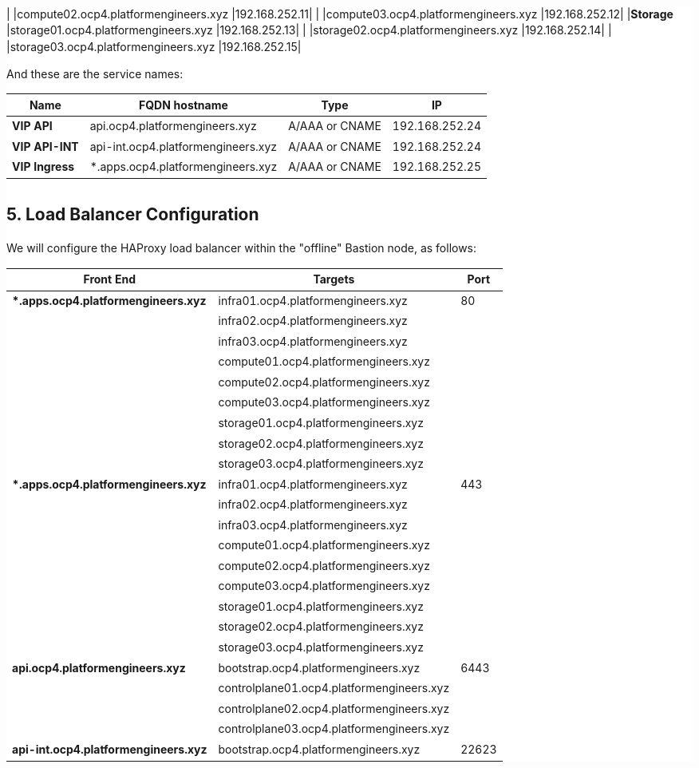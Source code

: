 |               |compute02.ocp4.platformengineers.xyz     |192.168.252.11|
|               |compute03.ocp4.platformengineers.xyz     |192.168.252.12|
|**Storage**     |storage01.ocp4.platformengineers.xyz     |192.168.252.13|
|               |storage02.ocp4.platformengineers.xyz     |192.168.252.14|
|               |storage03.ocp4.platformengineers.xyz     |192.168.252.15|

And these are the service names:

|**Name** |**FQDN hostname** |**Type** |**IP**|
|---------|------------------|---------|------|
|**VIP API**        |api.ocp4.platformengineers.xyz|A/AAA or CNAME|192.168.252.24|
|**VIP API-INT**    |api-int.ocp4.platformengineers.xyz|A/AAA or CNAME|192.168.252.24|
|**VIP Ingress**       |*.apps.ocp4.platformengineers.xyz|A/AAA or CNAME|192.168.252.25|

## 5. Load Balancer Configuration

We will configure the HAProxy load balancer within the "offline" Bastion node, as follows:

|**Front End** |**Targets** |**Port**|
|---------|------------------|---------|
|**\*.apps.ocp4.platformengineers.xyz**   |infra01.ocp4.platformengineers.xyz |80|
|                               |infra02.ocp4.platformengineers.xyz||
|                               |infra03.ocp4.platformengineers.xyz|| 
|                               |compute01.ocp4.platformengineers.xyz||
|                               |compute02.ocp4.platformengineers.xyz||
|                               |compute03.ocp4.platformengineers.xyz||
|                               |storage01.ocp4.platformengineers.xyz||
|                               |storage02.ocp4.platformengineers.xyz||
|                               |storage03.ocp4.platformengineers.xyz||
|**\*.apps.ocp4.platformengineers.xyz**   |infra01.ocp4.platformengineers.xyz|443|
|                               |infra02.ocp4.platformengineers.xyz||
|                               |infra03.ocp4.platformengineers.xyz||
|                               |compute01.ocp4.platformengineers.xyz||
|                               |compute02.ocp4.platformengineers.xyz||
|                               |compute03.ocp4.platformengineers.xyz||
|                               |storage01.ocp4.platformengineers.xyz||
|                               |storage02.ocp4.platformengineers.xyz||
|                               |storage03.ocp4.platformengineers.xyz||
|**api.ocp4.platformengineers.xyz**      |bootstrap.ocp4.platformengineers.xyz|6443|
|                               |controlplane01.ocp4.platformengineers.xyz||
|                               |controlplane02.ocp4.platformengineers.xyz||
|                               |controlplane03.ocp4.platformengineers.xyz||
|**api-int.ocp4.platformengineers.xyz**  |bootstrap.ocp4.platformengineers.xyz|22623|